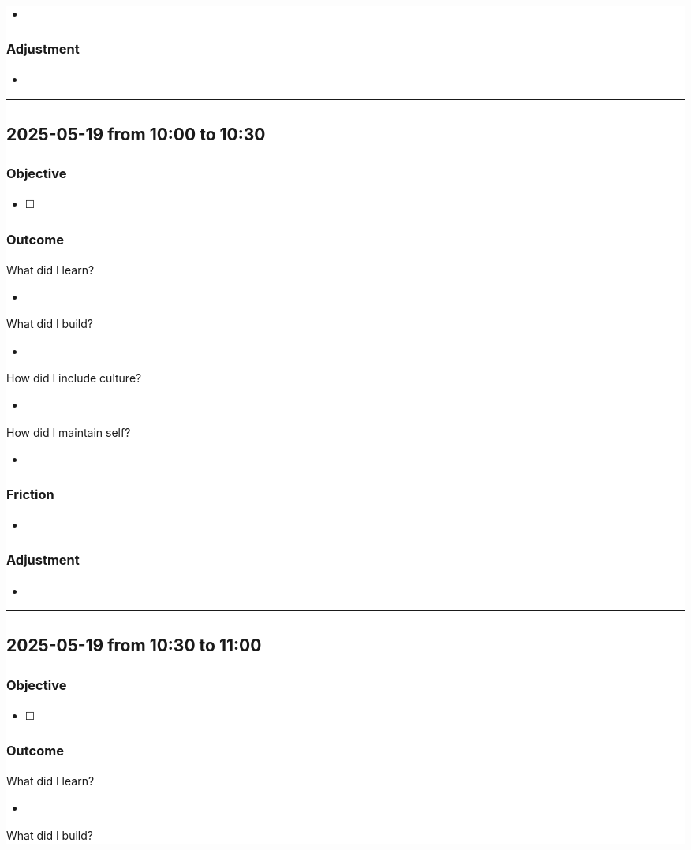 - 

### Adjustment

-  

---  

## 2025-05-19 from 10:00 to 10:30  

### Objective

- [ ]

### Outcome

What did I learn?

- 

What did I build?

 - 

How did I include culture?

 - 

How did I maintain self?

 - 

### Friction

- 

### Adjustment

-  

---  

## 2025-05-19 from 10:30 to 11:00  

### Objective

- [ ]

### Outcome

What did I learn?

- 

What did I build?
